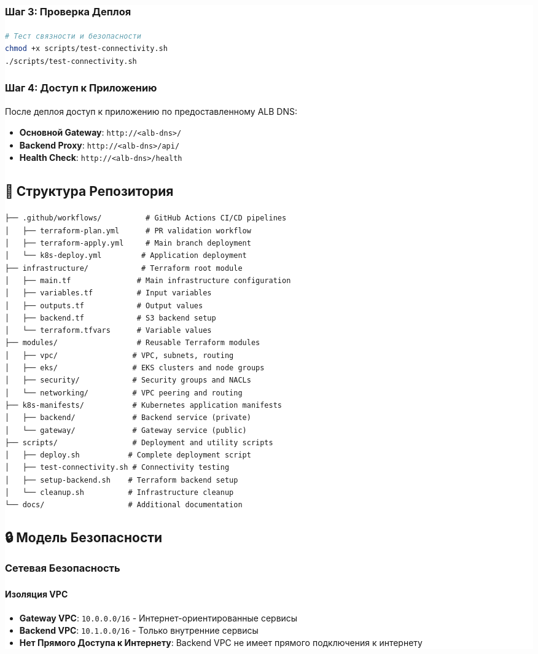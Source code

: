 ### Шаг 3: Проверка Деплоя

```bash
# Тест связности и безопасности
chmod +x scripts/test-connectivity.sh
./scripts/test-connectivity.sh
```

### Шаг 4: Доступ к Приложению

После деплоя доступ к приложению по предоставленному ALB DNS:

- **Основной Gateway**: `http://<alb-dns>/`
- **Backend Proxy**: `http://<alb-dns>/api/`
- **Health Check**: `http://<alb-dns>/health`

## 📁 Структура Репозитория

```
├── .github/workflows/          # GitHub Actions CI/CD pipelines
│   ├── terraform-plan.yml      # PR validation workflow
│   ├── terraform-apply.yml     # Main branch deployment
│   └── k8s-deploy.yml         # Application deployment
├── infrastructure/            # Terraform root module
│   ├── main.tf               # Main infrastructure configuration
│   ├── variables.tf          # Input variables
│   ├── outputs.tf            # Output values
│   ├── backend.tf            # S3 backend setup
│   └── terraform.tfvars      # Variable values
├── modules/                  # Reusable Terraform modules
│   ├── vpc/                 # VPC, subnets, routing
│   ├── eks/                 # EKS clusters and node groups
│   ├── security/            # Security groups and NACLs
│   └── networking/          # VPC peering and routing
├── k8s-manifests/           # Kubernetes application manifests
│   ├── backend/             # Backend service (private)
│   └── gateway/             # Gateway service (public)
├── scripts/                 # Deployment and utility scripts
│   ├── deploy.sh           # Complete deployment script
│   ├── test-connectivity.sh # Connectivity testing
│   ├── setup-backend.sh    # Terraform backend setup
│   └── cleanup.sh          # Infrastructure cleanup
└── docs/                   # Additional documentation
```

## 🔒 Модель Безопасности

### Сетевая Безопасность

#### Изоляция VPC

- **Gateway VPC**: `10.0.0.0/16` - Интернет-ориентированные сервисы
- **Backend VPC**: `10.1.0.0/16` - Только внутренние сервисы
- **Нет Прямого Доступа к Интернету**: Backend VPC не имеет прямого подключения к интернету
